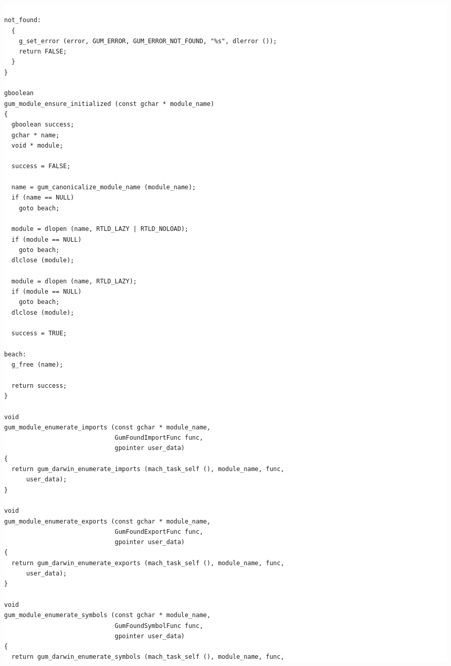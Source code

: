 ```

not_found:
  {
    g_set_error (error, GUM_ERROR, GUM_ERROR_NOT_FOUND, "%s", dlerror ());
    return FALSE;
  }
}

gboolean
gum_module_ensure_initialized (const gchar * module_name)
{
  gboolean success;
  gchar * name;
  void * module;

  success = FALSE;

  name = gum_canonicalize_module_name (module_name);
  if (name == NULL)
    goto beach;

  module = dlopen (name, RTLD_LAZY | RTLD_NOLOAD);
  if (module == NULL)
    goto beach;
  dlclose (module);

  module = dlopen (name, RTLD_LAZY);
  if (module == NULL)
    goto beach;
  dlclose (module);

  success = TRUE;

beach:
  g_free (name);

  return success;
}

void
gum_module_enumerate_imports (const gchar * module_name,
                              GumFoundImportFunc func,
                              gpointer user_data)
{
  return gum_darwin_enumerate_imports (mach_task_self (), module_name, func,
      user_data);
}

void
gum_module_enumerate_exports (const gchar * module_name,
                              GumFoundExportFunc func,
                              gpointer user_data)
{
  return gum_darwin_enumerate_exports (mach_task_self (), module_name, func,
      user_data);
}

void
gum_module_enumerate_symbols (const gchar * module_name,
                              GumFoundSymbolFunc func,
                              gpointer user_data)
{
  return gum_darwin_enumerate_symbols (mach_task_self (), module_name, func,
```